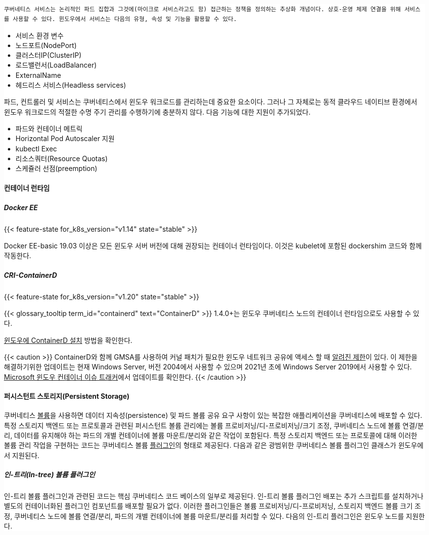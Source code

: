     쿠버네티스 서비스는 논리적인 파드 집합과 그것에(마이크로 서비스라고도 함) 접근하는 정책을 정의하는 추상화 개념이다. 상호-운영 체제 연결을 위해 서비스를 사용할 수 있다. 윈도우에서 서비스는 다음의 유형, 속성 및 기능을 활용할 수 있다.

  * 서비스 환경 변수
  * 노드포트(NodePort)
  * 클러스터IP(ClusterIP)
  * 로드밸런서(LoadBalancer)
  * ExternalName
  * 헤드리스 서비스(Headless services)

파드, 컨트롤러 및 서비스는 쿠버네티스에서 윈도우 워크로드를 관리하는데 중요한 요소이다. 그러나 그 자체로는 동적 클라우드 네이티브 환경에서 윈도우 워크로드의 적절한 수명 주기 관리를 수행하기에 충분하지 않다. 다음 기능에 대한 지원이 추가되었다.

* 파드와 컨테이너 메트릭
* Horizontal Pod Autoscaler 지원
* kubectl Exec
* 리소스쿼터(Resource Quotas)
* 스케쥴러 선점(preemption)

#### 컨테이너 런타임

##### Docker EE

{{< feature-state for_k8s_version="v1.14" state="stable" >}}

Docker EE-basic 19.03 이상은 모든 윈도우 서버 버전에 대해 권장되는 컨테이너 런타임이다. 이것은 kubelet에 포함된 dockershim 코드와 함께 작동한다.

##### CRI-ContainerD

{{< feature-state for_k8s_version="v1.20" state="stable" >}}

{{< glossary_tooltip term_id="containerd" text="ContainerD" >}} 1.4.0+는 윈도우 쿠버네티스 노드의 컨테이너 런타임으로도 사용할 수 있다.

[윈도우에 ContainerD 설치](/ko/docs/setup/production-environment/container-runtimes/#containerd-설치) 방법을 확인한다.

{{< caution >}}
ContainerD와 함께 GMSA를 사용하여 커널 패치가 필요한 윈도우 네트워크 공유에 액세스 할 때 [알려진 제한](/docs/tasks/configure-pod-container/configure-gmsa/#gmsa-limitations)이 있다. 이 제한을 해결하기위한 업데이트는 현재 Windows Server, 버전 2004에서 사용할 수 있으며 2021년 초에 Windows Server 2019에서 사용할 수 있다. [Microsoft 윈도우 컨테이너 이슈 트래커](https://github.com/microsoft/Windows-Containers/issues/44)에서 업데이트를 확인한다.
{{< /caution >}}

#### 퍼시스턴트 스토리지(Persistent Storage)

쿠버네티스 [볼륨](/ko/docs/concepts/storage/volumes/)을 사용하면 데이터 지속성(persistence) 및 파드 볼륨 공유 요구 사항이 있는 복잡한 애플리케이션을 쿠버네티스에 배포할 수 있다. 특정 스토리지 백엔드 또는 프로토콜과 관련된 퍼시스턴트 볼륨 관리에는 볼륨 프로비저닝/디-프로비저닝/크기 조정, 쿠버네티스 노드에 볼륨 연결/분리, 데이터를 유지해야 하는 파드의 개별 컨테이너에 볼륨 마운트/분리와 같은 작업이 포함된다. 특정 스토리지 백엔드 또는 프로토콜에 대해 이러한 볼륨 관리 작업을 구현하는 코드는 쿠버네티스 볼륨 [플러그인](/ko/docs/concepts/storage/volumes/#볼륨-유형들)의 형태로 제공된다. 다음과 같은 광범위한 쿠버네티스 볼륨 플러그인 클래스가 윈도우에서 지원된다.

##### 인-트리(In-tree) 볼륨 플러그인

인-트리 볼륨 플러그인과 관련된 코드는 핵심 쿠버네티스 코드 베이스의 일부로 제공된다. 인-트리 볼륨 플러그인 배포는 추가 스크립트를 설치하거나 별도의 컨테이너화된 플러그인 컴포넌트를 배포할 필요가 없다. 이러한 플러그인들은 볼륨 프로비저닝/디-프로비저닝, 스토리지 백엔드 볼륨 크기 조정, 쿠버네티스 노드에 볼륨 연결/분리, 파드의 개별 컨테이너에 볼륨 마운트/분리를 처리할 수 있다. 다음의 인-트리 플러그인은 윈도우 노드를 지원한다.
